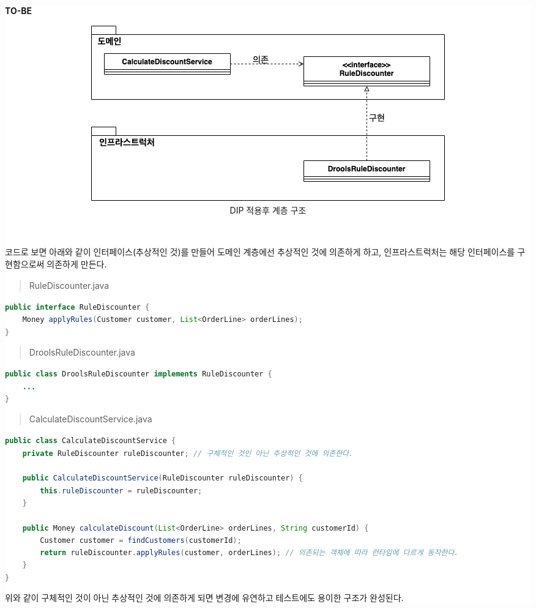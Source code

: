 **TO-BE**

<p align="center"><img src="./image/dip_to_be.png"><br>DIP 적용후 계층 구조 </p>

<br>

코드로 보면 아래와 같이 인터페이스(추상적인 것)를 만들어 도메인 계층에선 추상적인 것에 의존하게 하고, 인프라스트럭처는 해당 인터페이스를 구현함으로써 의존하게 만든다.

> RuleDiscounter.java
```java
public interface RuleDiscounter {
    Money applyRules(Customer customer, List<OrderLine> orderLines);
}
```

> DroolsRuleDiscounter.java

```java
public class DroolsRuleDiscounter implements RuleDiscounter {
    ...
}
```

> CalculateDiscountService.java

```java
public class CalculateDiscountService {
    private RuleDiscounter ruleDiscounter; // 구체적인 것인 아닌 추상적인 것에 의존한다.

    public CalculateDiscountService(RuleDiscounter ruleDiscounter) {
        this.ruleDiscounter = ruleDiscounter;
    }

    public Money calculateDiscount(List<OrderLine> orderLines, String customerId) {
        Customer customer = findCustomers(customerId);
        return ruleDiscounter.applyRules(customer, orderLines); // 의존되는 객체에 따라 런타임에 다르게 동작한다.
    }
}
```
위와 같이 구체적인 것이 아닌 추상적인 것에 의존하게 되면 변경에 유연하고 테스트에도 용이한 구조가 완성된다.
